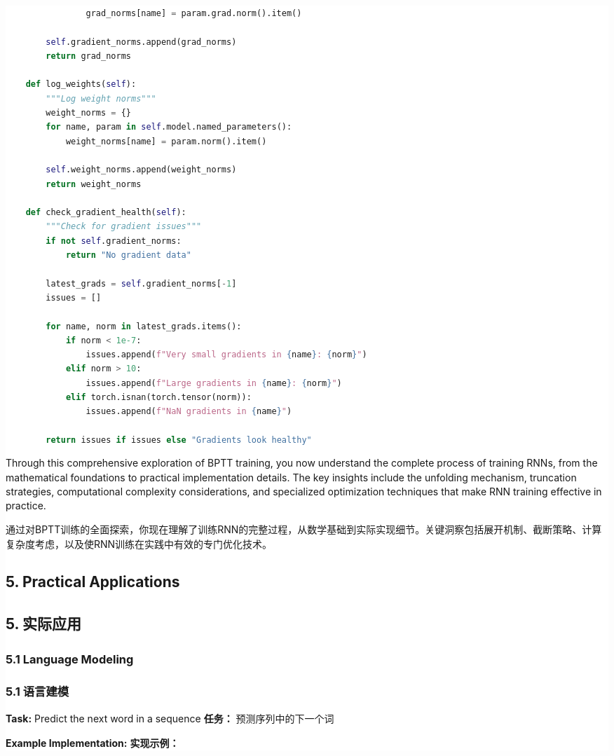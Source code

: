 ```python
                grad_norms[name] = param.grad.norm().item()
        
        self.gradient_norms.append(grad_norms)
        return grad_norms
    
    def log_weights(self):
        """Log weight norms"""
        weight_norms = {}
        for name, param in self.model.named_parameters():
            weight_norms[name] = param.norm().item()
        
        self.weight_norms.append(weight_norms)
        return weight_norms
    
    def check_gradient_health(self):
        """Check for gradient issues"""
        if not self.gradient_norms:
            return "No gradient data"
        
        latest_grads = self.gradient_norms[-1]
        issues = []
        
        for name, norm in latest_grads.items():
            if norm < 1e-7:
                issues.append(f"Very small gradients in {name}: {norm}")
            elif norm > 10:
                issues.append(f"Large gradients in {name}: {norm}")
            elif torch.isnan(torch.tensor(norm)):
                issues.append(f"NaN gradients in {name}")
        
        return issues if issues else "Gradients look healthy"
```

Through this comprehensive exploration of BPTT training, you now understand the complete process of training RNNs, from the mathematical foundations to practical implementation details. The key insights include the unfolding mechanism, truncation strategies, computational complexity considerations, and specialized optimization techniques that make RNN training effective in practice.

通过对BPTT训练的全面探索，你现在理解了训练RNN的完整过程，从数学基础到实际实现细节。关键洞察包括展开机制、截断策略、计算复杂度考虑，以及使RNN训练在实践中有效的专门优化技术。

## 5. Practical Applications
## 5. 实际应用

### 5.1 Language Modeling
### 5.1 语言建模

**Task:** Predict the next word in a sequence
**任务：** 预测序列中的下一个词

**Example Implementation:**
**实现示例：**

